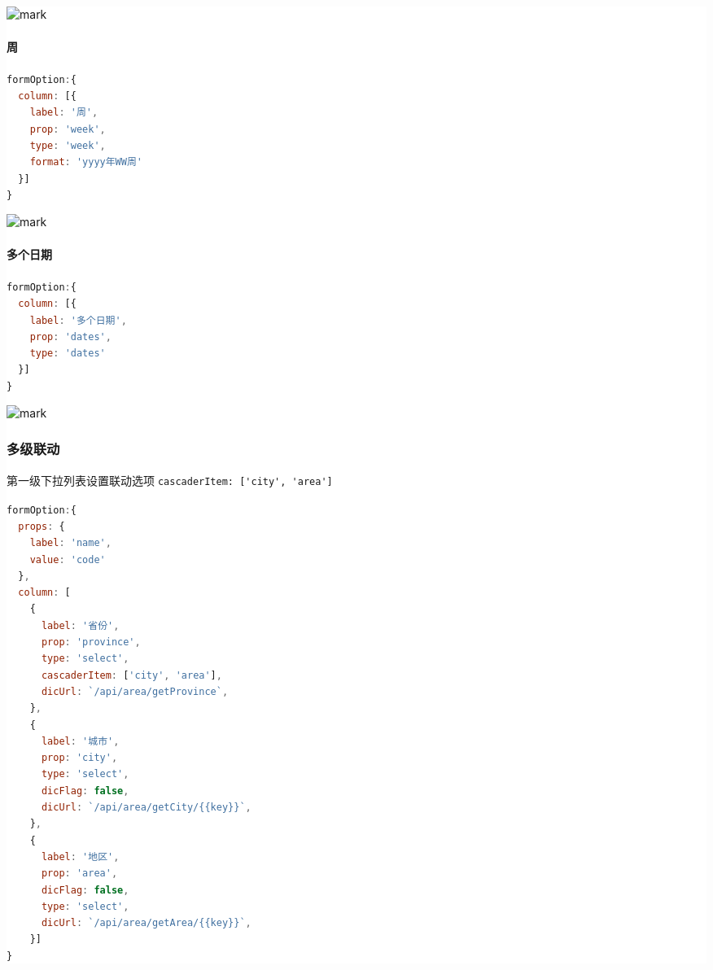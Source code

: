 ![mark](http://songwenjie.vip/blog/20190311/aBkkkLTlfwB3.png?imageslim)

#### 周

```javascript
formOption:{
  column: [{
    label: '周',
	prop: 'week',
	type: 'week',
    format: 'yyyy年WW周'
  }]
}
```

![mark](http://songwenjie.vip/blog/20190311/zPtODeSHk1Sy.png?imageslim)

#### 多个日期

```javascript
formOption:{
  column: [{
    label: '多个日期',
	prop: 'dates',
	type: 'dates'
  }]
}
```

![mark](http://songwenjie.vip/blog/20190311/YqSVgKg5uY15.png?imageslim)

### 多级联动

第一级下拉列表设置联动选项 `cascaderItem: ['city', 'area']`

```javascript
formOption:{
  props: {
    label: 'name',
    value: 'code'
  },
  column: [
    {
      label: '省份',
      prop: 'province',
      type: 'select',
      cascaderItem: ['city', 'area'],
      dicUrl: `/api/area/getProvince`,
    },
    {
      label: '城市',
      prop: 'city',
      type: 'select',
      dicFlag: false,
      dicUrl: `/api/area/getCity/{{key}}`,
    },
    {
      label: '地区',
      prop: 'area',
      dicFlag: false,
      type: 'select',
      dicUrl: `/api/area/getArea/{{key}}`,
    }]
}
```
